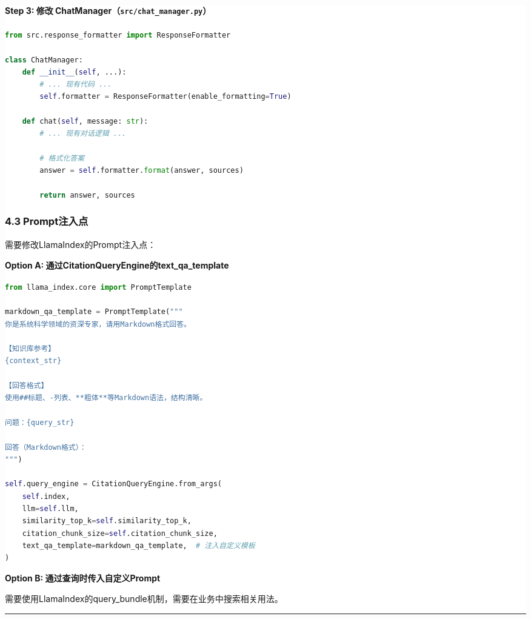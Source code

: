 #### Step 3: 修改 ChatManager（```src/chat_manager.py```）

```python
from src.response_formatter import ResponseFormatter

class ChatManager:
    def __init__(self, ...):
        # ... 现有代码 ...
        self.formatter = ResponseFormatter(enable_formatting=True)
    
    def chat(self, message: str):
        # ... 现有对话逻辑 ...
        
        # 格式化答案
        answer = self.formatter.format(answer, sources)
        
        return answer, sources
```

### 4.3 Prompt注入点

需要修改LlamaIndex的Prompt注入点：

**Option A: 通过CitationQueryEngine的text_qa_template**

```python
from llama_index.core import PromptTemplate

markdown_qa_template = PromptTemplate("""
你是系统科学领域的资深专家，请用Markdown格式回答。

【知识库参考】
{context_str}

【回答格式】
使用##标题、-列表、**粗体**等Markdown语法，结构清晰。

问题：{query_str}

回答（Markdown格式）：
""")

self.query_engine = CitationQueryEngine.from_args(
    self.index,
    llm=self.llm,
    similarity_top_k=self.similarity_top_k,
    citation_chunk_size=self.citation_chunk_size,
    text_qa_template=markdown_qa_template,  # 注入自定义模板
)
```

**Option B: 通过查询时传入自定义Prompt**

需要使用LlamaIndex的query_bundle机制，需要在业务中搜索相关用法。

---